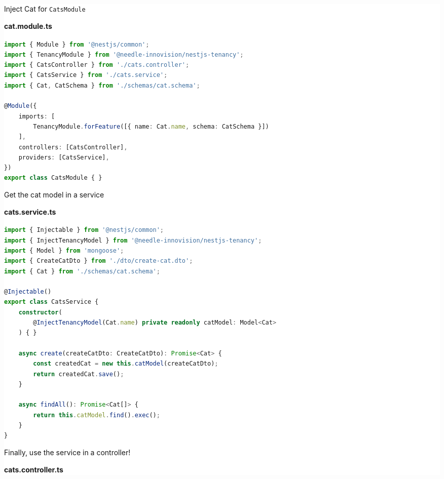 ```typescript
```

Inject Cat for `CatsModule`

**cat.module.ts**

```typescript
import { Module } from '@nestjs/common';
import { TenancyModule } from '@needle-innovision/nestjs-tenancy';
import { CatsController } from './cats.controller';
import { CatsService } from './cats.service';
import { Cat, CatSchema } from './schemas/cat.schema';

@Module({
    imports: [
        TenancyModule.forFeature([{ name: Cat.name, schema: CatSchema }])
    ],
    controllers: [CatsController],
    providers: [CatsService],
})
export class CatsModule { }
```

Get the cat model in a service

**cats.service.ts**

```typescript
import { Injectable } from '@nestjs/common';
import { InjectTenancyModel } from '@needle-innovision/nestjs-tenancy';
import { Model } from 'mongoose';
import { CreateCatDto } from './dto/create-cat.dto';
import { Cat } from './schemas/cat.schema';

@Injectable()
export class CatsService {
    constructor(
        @InjectTenancyModel(Cat.name) private readonly catModel: Model<Cat>
    ) { }

    async create(createCatDto: CreateCatDto): Promise<Cat> {
        const createdCat = new this.catModel(createCatDto);
        return createdCat.save();
    }

    async findAll(): Promise<Cat[]> {
        return this.catModel.find().exec();
    }
}
```

Finally, use the service in a controller!

**cats.controller.ts**

